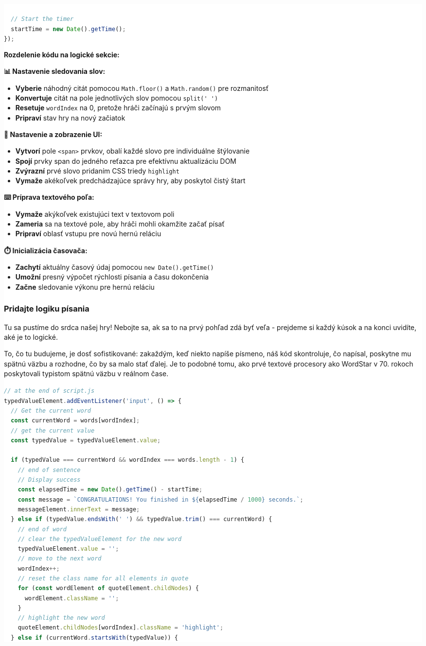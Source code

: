 ```javascript

  // Start the timer
  startTime = new Date().getTime();
});
```

**Rozdelenie kódu na logické sekcie:**

**📊 Nastavenie sledovania slov:**
- **Vyberie** náhodný citát pomocou `Math.floor()` a `Math.random()` pre rozmanitosť
- **Konvertuje** citát na pole jednotlivých slov pomocou `split(' ')`
- **Resetuje** `wordIndex` na 0, pretože hráči začínajú s prvým slovom
- **Pripraví** stav hry na nový začiatok

**🎨 Nastavenie a zobrazenie UI:**
- **Vytvorí** pole `<span>` prvkov, obalí každé slovo pre individuálne štýlovanie
- **Spojí** prvky span do jedného reťazca pre efektívnu aktualizáciu DOM
- **Zvýrazní** prvé slovo pridaním CSS triedy `highlight`
- **Vymaže** akékoľvek predchádzajúce správy hry, aby poskytol čistý štart

**⌨️ Príprava textového poľa:**
- **Vymaže** akýkoľvek existujúci text v textovom poli
- **Zameria** sa na textové pole, aby hráči mohli okamžite začať písať
- **Pripraví** oblasť vstupu pre novú hernú reláciu

**⏱️ Inicializácia časovača:**
- **Zachytí** aktuálny časový údaj pomocou `new Date().getTime()`
- **Umožní** presný výpočet rýchlosti písania a času dokončenia
- **Začne** sledovanie výkonu pre hernú reláciu

### Pridajte logiku písania

Tu sa pustíme do srdca našej hry! Nebojte sa, ak sa to na prvý pohľad zdá byť veľa - prejdeme si každý kúsok a na konci uvidíte, aké je to logické.

To, čo tu budujeme, je dosť sofistikované: zakaždým, keď niekto napíše písmeno, náš kód skontroluje, čo napísal, poskytne mu spätnú väzbu a rozhodne, čo by sa malo stať ďalej. Je to podobné tomu, ako prvé textové procesory ako WordStar v 70. rokoch poskytovali typistom spätnú väzbu v reálnom čase.

```javascript
// at the end of script.js
typedValueElement.addEventListener('input', () => {
  // Get the current word
  const currentWord = words[wordIndex];
  // get the current value
  const typedValue = typedValueElement.value;

  if (typedValue === currentWord && wordIndex === words.length - 1) {
    // end of sentence
    // Display success
    const elapsedTime = new Date().getTime() - startTime;
    const message = `CONGRATULATIONS! You finished in ${elapsedTime / 1000} seconds.`;
    messageElement.innerText = message;
  } else if (typedValue.endsWith(' ') && typedValue.trim() === currentWord) {
    // end of word
    // clear the typedValueElement for the new word
    typedValueElement.value = '';
    // move to the next word
    wordIndex++;
    // reset the class name for all elements in quote
    for (const wordElement of quoteElement.childNodes) {
      wordElement.className = '';
    }
    // highlight the new word
    quoteElement.childNodes[wordIndex].className = 'highlight';
  } else if (currentWord.startsWith(typedValue)) {
```